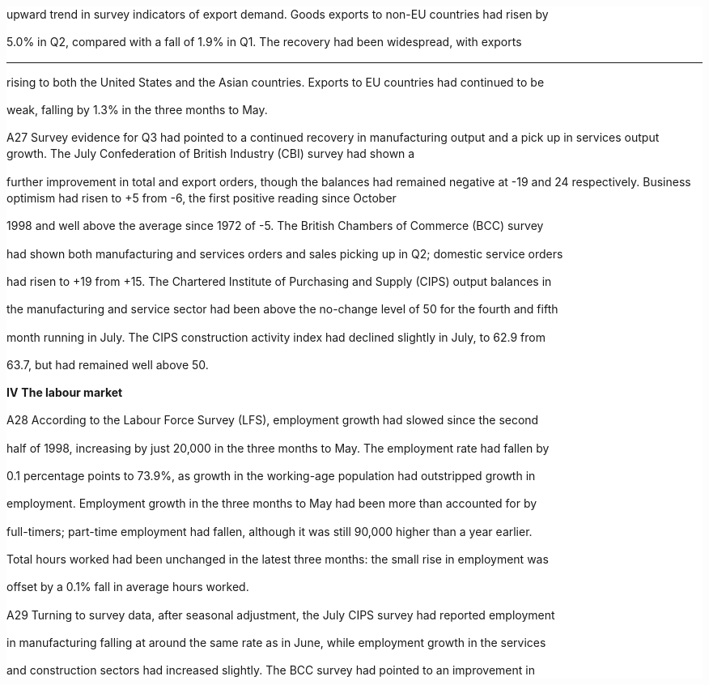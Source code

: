 upward trend in survey indicators of export demand. Goods exports to non-EU countries had risen by

5.0% in Q2, compared with a fall of 1.9% in Q1. The recovery had been widespread, with exports


-----

rising to both the United States and the Asian countries.  Exports to EU countries had continued to be

weak, falling by 1.3% in the three months to May.

A27  Survey evidence for Q3 had pointed to a continued recovery in manufacturing output and a pick
up in services output growth. The July Confederation of British Industry (CBI) survey had shown a

further improvement in total and export orders, though the balances had remained negative at -19 and 
24 respectively. Business optimism had risen to +5 from -6, the first positive reading since October

1998 and well above the average since 1972 of -5. The British Chambers of Commerce (BCC) survey

had shown both manufacturing and services orders and sales picking up in Q2; domestic service orders

had risen to +19 from +15. The Chartered Institute of Purchasing and Supply (CIPS) output balances in

the manufacturing and service sector had been above the no-change level of 50 for the fourth and fifth

month running in July. The CIPS construction activity index had declined slightly in July, to 62.9 from

63.7, but had remained well above 50.

**IV** **The labour market**

A28  According to the Labour Force Survey (LFS), employment growth had slowed since the second

half of 1998, increasing by just 20,000 in the three months to May. The employment rate had fallen by

0.1 percentage points to 73.9%, as growth in the working-age population had outstripped growth in

employment. Employment growth in the three months to May had been more than accounted for by

full-timers; part-time employment had fallen, although it was still 90,000 higher than a year earlier.

Total hours worked had been unchanged in the latest three months: the small rise in employment was

offset by a 0.1% fall in average hours worked.

A29  Turning to survey data, after seasonal adjustment, the July CIPS survey had reported employment

in manufacturing falling at around the same rate as in June, while employment growth in the services

and construction sectors had increased slightly. The BCC survey had pointed to an improvement in
